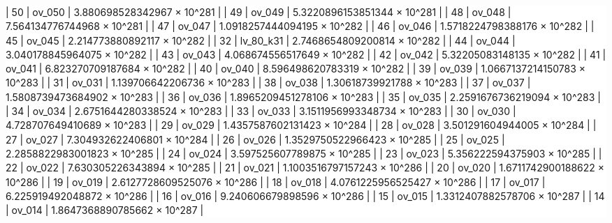 | 50 | ov_050 | 3.880698528342967 × 10^281 |
| 49 | ov_049 | 5.3220896153851344 × 10^281 |
| 48 | ov_048 | 7.564134776744968 × 10^281 |
| 47 | ov_047 | 1.0918257444094195 × 10^282 |
| 46 | ov_046 | 1.5718224798388176 × 10^282 |
| 45 | ov_045 | 2.214773880892117 × 10^282 |
| 32 | lv_80_k31 | 2.7468654809200814 × 10^282 |
| 44 | ov_044 | 3.040178845964075 × 10^282 |
| 43 | ov_043 | 4.068674556517649 × 10^282 |
| 42 | ov_042 | 5.32205083148135 × 10^282 |
| 41 | ov_041 | 6.823270709187684 × 10^282 |
| 40 | ov_040 | 8.596498620783319 × 10^282 |
| 39 | ov_039 | 1.0667137214150783 × 10^283 |
| 31 | ov_031 | 1.139706642206736 × 10^283 |
| 38 | ov_038 | 1.30618739921788 × 10^283 |
| 37 | ov_037 | 1.5808739473684902 × 10^283 |
| 36 | ov_036 | 1.8965209451278106 × 10^283 |
| 35 | ov_035 | 2.2591676736219094 × 10^283 |
| 34 | ov_034 | 2.6751644280338524 × 10^283 |
| 33 | ov_033 | 3.1511956993348734 × 10^283 |
| 30 | ov_030 | 4.728707649410689 × 10^283 |
| 29 | ov_029 | 1.4357587602131423 × 10^284 |
| 28 | ov_028 | 3.501291604944005 × 10^284 |
| 27 | ov_027 | 7.304932622406801 × 10^284 |
| 26 | ov_026 | 1.3529750522966423 × 10^285 |
| 25 | ov_025 | 2.2858822983001823 × 10^285 |
| 24 | ov_024 | 3.597525607789875 × 10^285 |
| 23 | ov_023 | 5.356222594375903 × 10^285 |
| 22 | ov_022 | 7.630305226343894 × 10^285 |
| 21 | ov_021 | 1.1003516797157243 × 10^286 |
| 20 | ov_020 | 1.6711742900188622 × 10^286 |
| 19 | ov_019 | 2.6127728609525076 × 10^286 |
| 18 | ov_018 | 4.0761225956525427 × 10^286 |
| 17 | ov_017 | 6.225919492048872 × 10^286 |
| 16 | ov_016 | 9.240606679898596 × 10^286 |
| 15 | ov_015 | 1.3312407882578706 × 10^287 |
| 14 | ov_014 | 1.8647368890785662 × 10^287 |